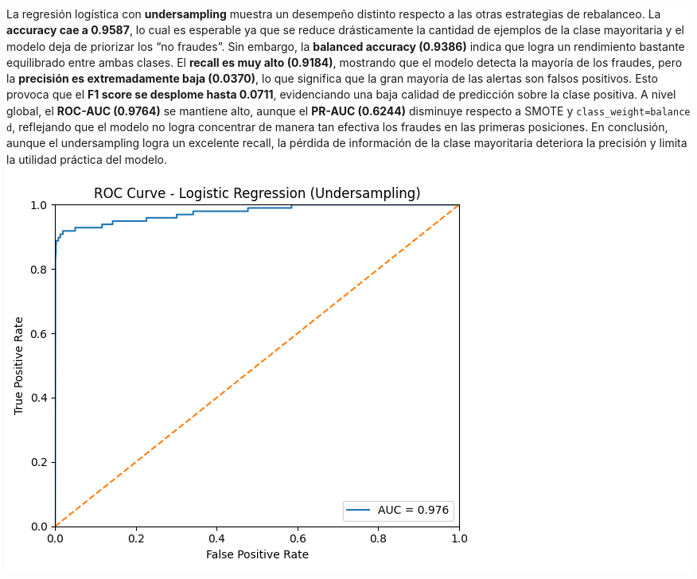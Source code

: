 La regresión logística con **undersampling** muestra un desempeño distinto respecto a las otras estrategias de rebalanceo. La **accuracy cae a 0.9587**, lo cual es esperable ya que se reduce drásticamente la cantidad de ejemplos de la clase mayoritaria y el modelo deja de priorizar los “no fraudes”. Sin embargo, la **balanced accuracy (0.9386)** indica que logra un rendimiento bastante equilibrado entre ambas clases. El **recall es muy alto (0.9184)**, mostrando que el modelo detecta la mayoría de los fraudes, pero la **precisión es extremadamente baja (0.0370)**, lo que significa que la gran mayoría de las alertas son falsos positivos. Esto provoca que el **F1 score se desplome hasta 0.0711**, evidenciando una baja calidad de predicción sobre la clase positiva. A nivel global, el **ROC-AUC (0.9764)** se mantiene alto, aunque el **PR-AUC (0.6244)** disminuye respecto a SMOTE y `class_weight=balanced`, reflejando que el modelo no logra concentrar de manera tan efectiva los fraudes en las primeras posiciones. En conclusión, aunque el undersampling logra un excelente recall, la pérdida de información de la clase mayoritaria deteriora la precisión y limita la utilidad práctica del modelo.
    
![png](code_files/code_28_0.png)
    